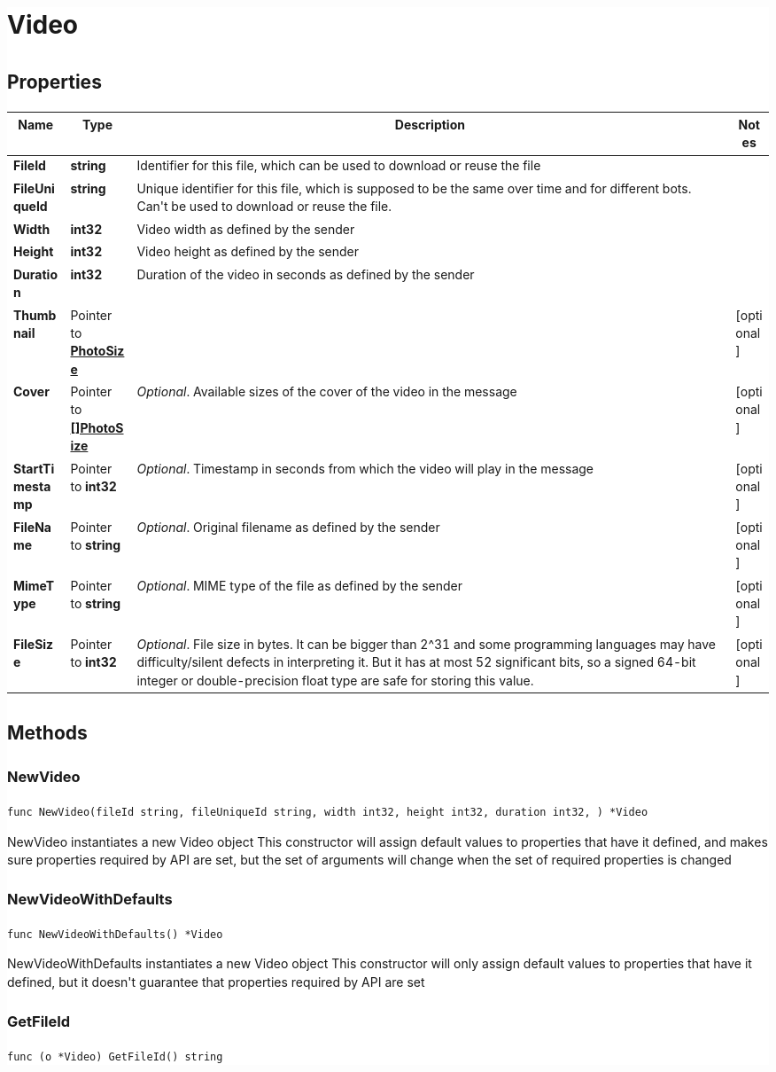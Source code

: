 # Video

## Properties

Name | Type | Description | Notes
------------ | ------------- | ------------- | -------------
**FileId** | **string** | Identifier for this file, which can be used to download or reuse the file | 
**FileUniqueId** | **string** | Unique identifier for this file, which is supposed to be the same over time and for different bots. Can&#39;t be used to download or reuse the file. | 
**Width** | **int32** | Video width as defined by the sender | 
**Height** | **int32** | Video height as defined by the sender | 
**Duration** | **int32** | Duration of the video in seconds as defined by the sender | 
**Thumbnail** | Pointer to [**PhotoSize**](PhotoSize.md) |  | [optional] 
**Cover** | Pointer to [**[]PhotoSize**](PhotoSize.md) | *Optional*. Available sizes of the cover of the video in the message | [optional] 
**StartTimestamp** | Pointer to **int32** | *Optional*. Timestamp in seconds from which the video will play in the message | [optional] 
**FileName** | Pointer to **string** | *Optional*. Original filename as defined by the sender | [optional] 
**MimeType** | Pointer to **string** | *Optional*. MIME type of the file as defined by the sender | [optional] 
**FileSize** | Pointer to **int32** | *Optional*. File size in bytes. It can be bigger than 2^31 and some programming languages may have difficulty/silent defects in interpreting it. But it has at most 52 significant bits, so a signed 64-bit integer or double-precision float type are safe for storing this value. | [optional] 

## Methods

### NewVideo

`func NewVideo(fileId string, fileUniqueId string, width int32, height int32, duration int32, ) *Video`

NewVideo instantiates a new Video object
This constructor will assign default values to properties that have it defined,
and makes sure properties required by API are set, but the set of arguments
will change when the set of required properties is changed

### NewVideoWithDefaults

`func NewVideoWithDefaults() *Video`

NewVideoWithDefaults instantiates a new Video object
This constructor will only assign default values to properties that have it defined,
but it doesn't guarantee that properties required by API are set

### GetFileId

`func (o *Video) GetFileId() string`
